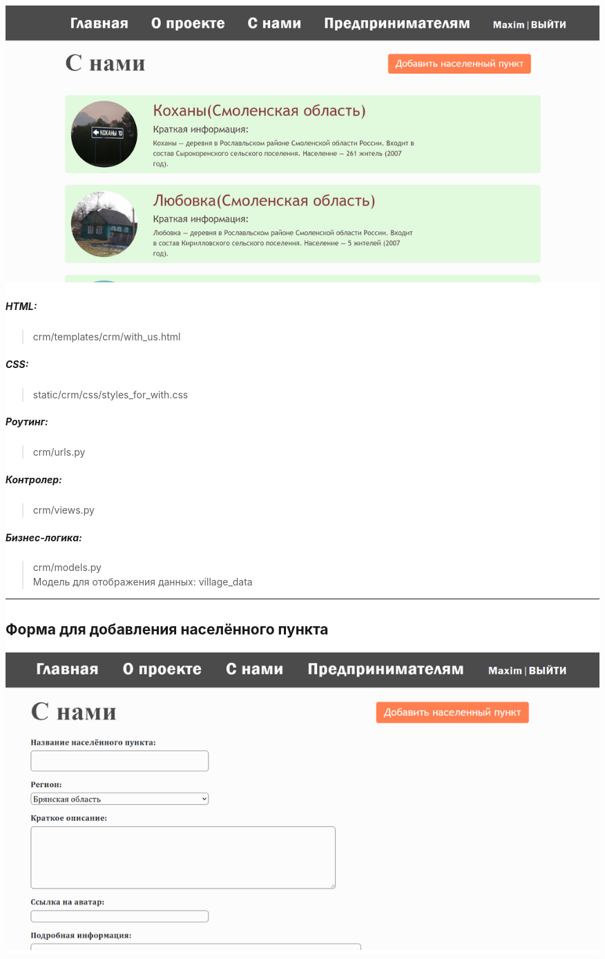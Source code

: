 <img src ="Doc_Images/with_us_page.png">

##### HTML:
>crm/templates/crm/with_us.html

##### CSS:
>static/crm/css/styles_for_with.css

##### Роутинг:
>crm/urls.py

##### Контролер:
>crm/views.py

##### Бизнес-логика:
>crm/models.py  
Модель для отображения данных: village_data
****

## Форма для добавления населённого пункта
<img src ="Doc_Images/add_village_form.png">